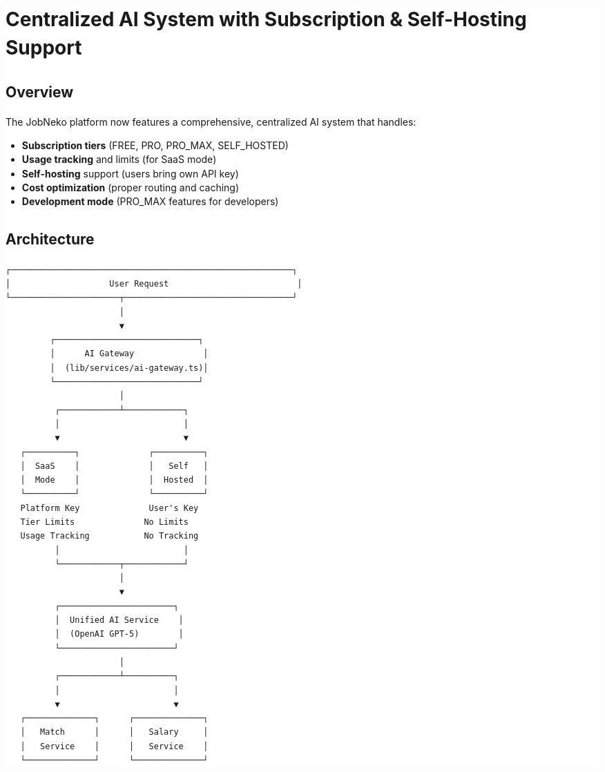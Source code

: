 # Centralized AI System with Subscription & Self-Hosting Support

## Overview

The JobNeko platform now features a comprehensive, centralized AI system that handles:

- **Subscription tiers** (FREE, PRO, PRO_MAX, SELF_HOSTED)
- **Usage tracking** and limits (for SaaS mode)
- **Self-hosting** support (users bring own API key)
- **Cost optimization** (proper routing and caching)
- **Development mode** (PRO_MAX features for developers)

## Architecture

```
┌─────────────────────────────────────────────────────────┐
│                    User Request                          │
└──────────────────────┬──────────────────────────────────┘
                       │
                       ▼
         ┌─────────────────────────────┐
         │      AI Gateway              │
         │  (lib/services/ai-gateway.ts)│
         └─────────────────────────────┘
                       │
          ┌────────────┴────────────┐
          │                         │
          ▼                         ▼
   ┌──────────┐              ┌──────────┐
   │  SaaS    │              │   Self   │
   │  Mode    │              │  Hosted  │
   └──────────┘              └──────────┘
   Platform Key              User's Key
   Tier Limits              No Limits
   Usage Tracking           No Tracking
          │                         │
          └────────────┬────────────┘
                       │
                       ▼
          ┌───────────────────────┐
          │  Unified AI Service    │
          │  (OpenAI GPT-5)        │
          └───────────────────────┘
                       │
          ┌────────────┴──────────┐
          │                       │
          ▼                       ▼
   ┌──────────────┐      ┌──────────────┐
   │   Match      │      │   Salary     │
   │   Service    │      │   Service    │
   └──────────────┘      └──────────────┘
```
